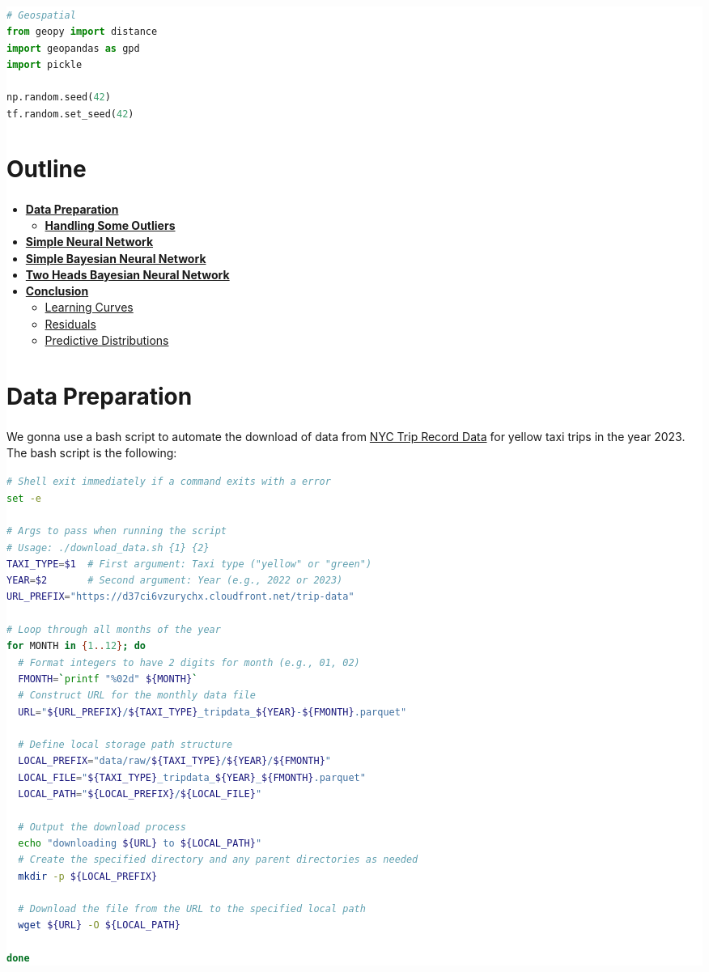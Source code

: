 ```python
# Geospatial 
from geopy import distance
import geopandas as gpd
import pickle

np.random.seed(42)
tf.random.set_seed(42)
```

# Outline

- [**Data Preparation**](#data-preparation)
    - [**Handling Some Outliers**](#handling-some-outliers)
- [**Simple Neural Network**](#simple-neural-network)
- [**Simple Bayesian Neural Network**](#simple-neural-network)
- [**Two Heads Bayesian Neural Network**](#two-heads-bayesian-neural-network)
- [**Conclusion**](#conclusion)
    - [Learning Curves](#learning-curves)
    - [Residuals](#residuals)
    - [Predictive Distributions](#predictive-distributions)

# **Data Preparation**

We gonna use a bash script to automate the download of data from [NYC Trip Record Data](https://www.nyc.gov/site/tlc/about/tlc-trip-record-data.page) for yellow taxi trips in the year 2023. The bash script is the following:

```bash
# Shell exit immediately if a command exits with a error
set -e

# Args to pass when running the script
# Usage: ./download_data.sh {1} {2}
TAXI_TYPE=$1  # First argument: Taxi type ("yellow" or "green")
YEAR=$2       # Second argument: Year (e.g., 2022 or 2023)
URL_PREFIX="https://d37ci6vzurychx.cloudfront.net/trip-data"

# Loop through all months of the year
for MONTH in {1..12}; do
  # Format integers to have 2 digits for month (e.g., 01, 02)
  FMONTH=`printf "%02d" ${MONTH}`
  # Construct URL for the monthly data file
  URL="${URL_PREFIX}/${TAXI_TYPE}_tripdata_${YEAR}-${FMONTH}.parquet"

  # Define local storage path structure
  LOCAL_PREFIX="data/raw/${TAXI_TYPE}/${YEAR}/${FMONTH}"
  LOCAL_FILE="${TAXI_TYPE}_tripdata_${YEAR}_${FMONTH}.parquet"
  LOCAL_PATH="${LOCAL_PREFIX}/${LOCAL_FILE}"

  # Output the download process
  echo "downloading ${URL} to ${LOCAL_PATH}"
  # Create the specified directory and any parent directories as needed
  mkdir -p ${LOCAL_PREFIX}

  # Download the file from the URL to the specified local path
  wget ${URL} -O ${LOCAL_PATH}

done

```
